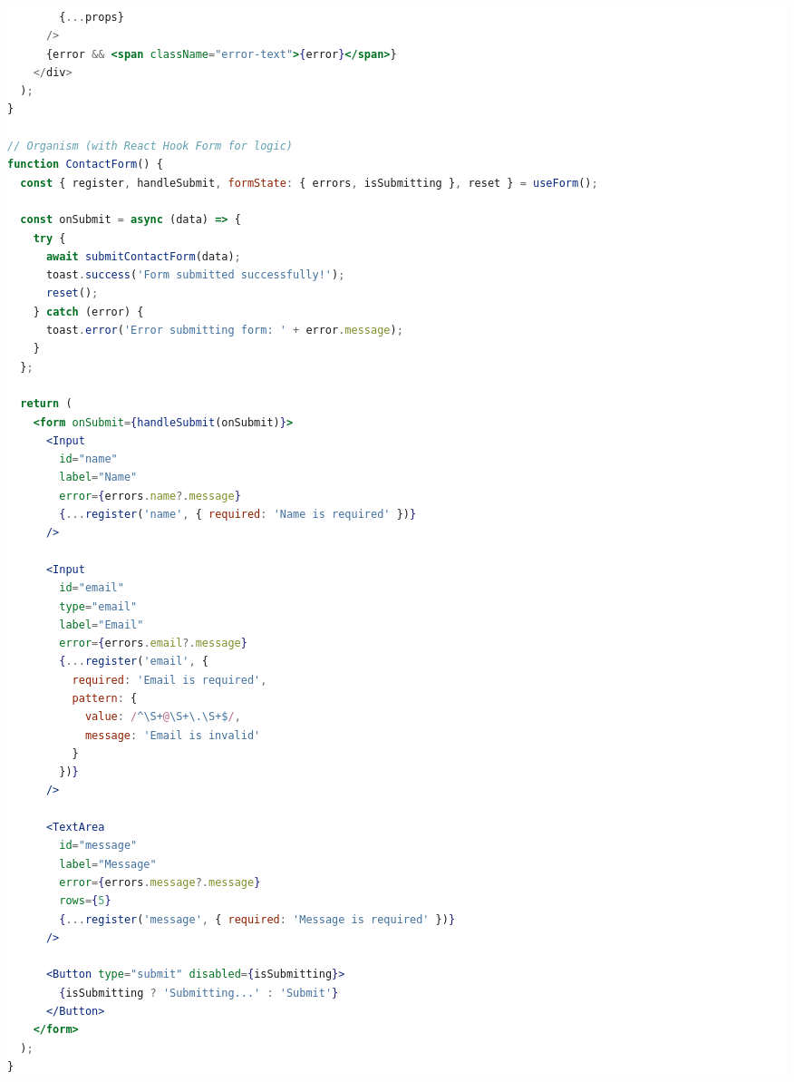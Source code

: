 ```jsx
        {...props}
      />
      {error && <span className="error-text">{error}</span>}
    </div>
  );
}

// Organism (with React Hook Form for logic)
function ContactForm() {
  const { register, handleSubmit, formState: { errors, isSubmitting }, reset } = useForm();

  const onSubmit = async (data) => {
    try {
      await submitContactForm(data);
      toast.success('Form submitted successfully!');
      reset();
    } catch (error) {
      toast.error('Error submitting form: ' + error.message);
    }
  };

  return (
    <form onSubmit={handleSubmit(onSubmit)}>
      <Input
        id="name"
        label="Name"
        error={errors.name?.message}
        {...register('name', { required: 'Name is required' })}
      />

      <Input
        id="email"
        type="email"
        label="Email"
        error={errors.email?.message}
        {...register('email', {
          required: 'Email is required',
          pattern: {
            value: /^\S+@\S+\.\S+$/,
            message: 'Email is invalid'
          }
        })}
      />

      <TextArea
        id="message"
        label="Message"
        error={errors.message?.message}
        rows={5}
        {...register('message', { required: 'Message is required' })}
      />

      <Button type="submit" disabled={isSubmitting}>
        {isSubmitting ? 'Submitting...' : 'Submit'}
      </Button>
    </form>
  );
}
```
